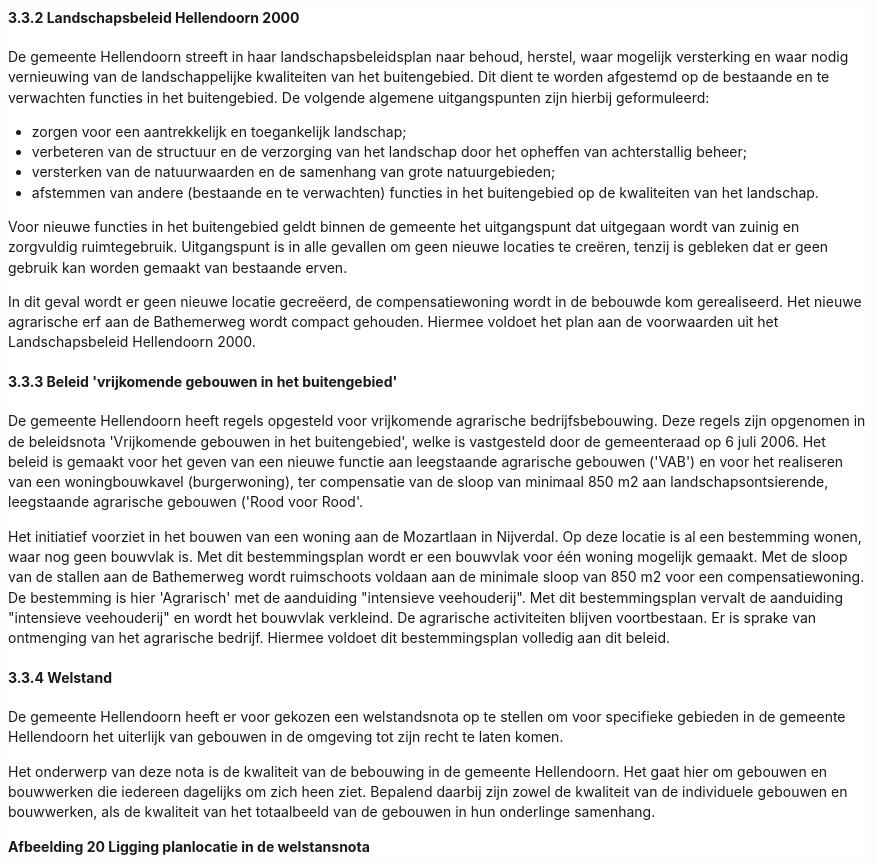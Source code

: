 #### <span id="page-26-0"></span>**3.3.2 Landschapsbeleid Hellendoorn 2000**

De gemeente Hellendoorn streeft in haar landschapsbeleidsplan naar behoud, herstel, waar mogelijk versterking en waar nodig vernieuwing van de landschappelijke kwaliteiten van het buitengebied. Dit dient te worden afgestemd op de bestaande en te verwachten functies in het buitengebied. De volgende algemene uitgangspunten zijn hierbij geformuleerd:

- zorgen voor een aantrekkelijk en toegankelijk landschap;
- verbeteren van de structuur en de verzorging van het landschap door het opheffen van achterstallig beheer;
- versterken van de natuurwaarden en de samenhang van grote natuurgebieden;
- afstemmen van andere (bestaande en te verwachten) functies in het buitengebied op de kwaliteiten van het landschap.

Voor nieuwe functies in het buitengebied geldt binnen de gemeente het uitgangspunt dat uitgegaan wordt van zuinig en zorgvuldig ruimtegebruik. Uitgangspunt is in alle gevallen om geen nieuwe locaties te creëren, tenzij is gebleken dat er geen gebruik kan worden gemaakt van bestaande erven.

In dit geval wordt er geen nieuwe locatie gecreëerd, de compensatiewoning wordt in de bebouwde kom gerealiseerd. Het nieuwe agrarische erf aan de Bathemerweg wordt compact gehouden. Hiermee voldoet het plan aan de voorwaarden uit het Landschapsbeleid Hellendoorn 2000.

#### <span id="page-26-1"></span>**3.3.3 Beleid 'vrijkomende gebouwen in het buitengebied'**

De gemeente Hellendoorn heeft regels opgesteld voor vrijkomende agrarische bedrijfsbebouwing. Deze regels zijn opgenomen in de beleidsnota 'Vrijkomende gebouwen in het buitengebied', welke is vastgesteld door de gemeenteraad op 6 juli 2006. Het beleid is gemaakt voor het geven van een nieuwe functie aan leegstaande agrarische gebouwen ('VAB') en voor het realiseren van een woningbouwkavel (burgerwoning), ter compensatie van de sloop van minimaal 850 m2 aan landschapsontsierende, leegstaande agrarische gebouwen ('Rood voor Rood'.

Het initiatief voorziet in het bouwen van een woning aan de Mozartlaan in Nijverdal. Op deze locatie is al een bestemming wonen, waar nog geen bouwvlak is. Met dit bestemmingsplan wordt er een bouwvlak voor één woning mogelijk gemaakt. Met de sloop van de stallen aan de Bathemerweg wordt ruimschoots voldaan aan de minimale sloop van 850 m2 voor een compensatiewoning. De bestemming is hier 'Agrarisch' met de aanduiding "intensieve veehouderij". Met dit bestemmingsplan vervalt de aanduiding "intensieve veehouderij" en wordt het bouwvlak verkleind. De agrarische activiteiten blijven voortbestaan. Er is sprake van ontmenging van het agrarische bedrijf. Hiermee voldoet dit bestemmingsplan volledig aan dit beleid.

#### <span id="page-26-2"></span>**3.3.4 Welstand**

De gemeente Hellendoorn heeft er voor gekozen een welstandsnota op te stellen om voor specifieke gebieden in de gemeente Hellendoorn het uiterlijk van gebouwen in de omgeving tot zijn recht te laten komen.

Het onderwerp van deze nota is de kwaliteit van de bebouwing in de gemeente Hellendoorn. Het gaat hier om gebouwen en bouwwerken die iedereen dagelijks om zich heen ziet. Bepalend daarbij zijn zowel de kwaliteit van de individuele gebouwen en bouwwerken, als de kwaliteit van het totaalbeeld van de gebouwen in hun onderlinge samenhang.

**Afbeelding 20 Ligging planlocatie in de welstansnota**

